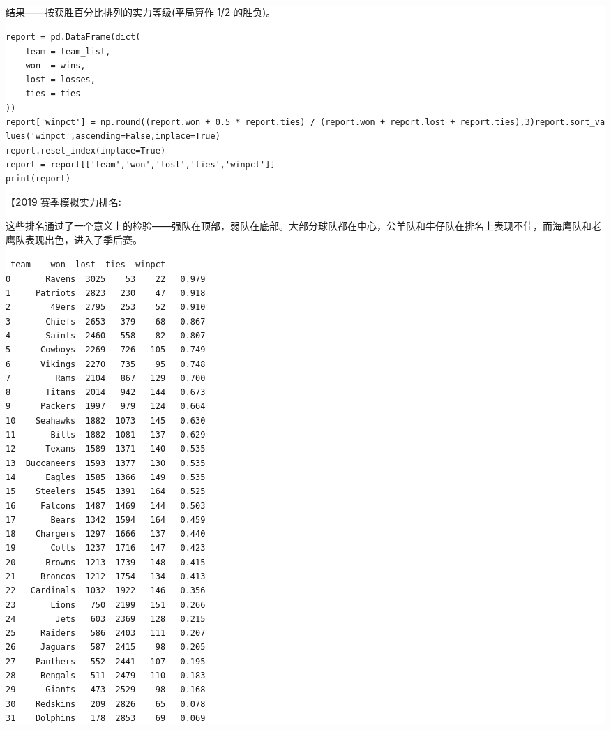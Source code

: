 结果——按获胜百分比排列的实力等级(平局算作 1/2 的胜负)。

```
report = pd.DataFrame(dict(
    team = team_list,
    won  = wins,
    lost = losses,
    ties = ties
))
report['winpct'] = np.round((report.won + 0.5 * report.ties) / (report.won + report.lost + report.ties),3)report.sort_values('winpct',ascending=False,inplace=True)
report.reset_index(inplace=True)
report = report[['team','won','lost','ties','winpct']]
print(report)
```

【2019 赛季模拟实力排名:

这些排名通过了一个意义上的检验——强队在顶部，弱队在底部。大部分球队都在中心，公羊队和牛仔队在排名上表现不佳，而海鹰队和老鹰队表现出色，进入了季后赛。

```
 team    won  lost  ties  winpct
0       Ravens  3025    53    22   0.979
1     Patriots  2823   230    47   0.918
2        49ers  2795   253    52   0.910
3       Chiefs  2653   379    68   0.867
4       Saints  2460   558    82   0.807
5      Cowboys  2269   726   105   0.749
6      Vikings  2270   735    95   0.748
7         Rams  2104   867   129   0.700
8       Titans  2014   942   144   0.673
9      Packers  1997   979   124   0.664
10    Seahawks  1882  1073   145   0.630
11       Bills  1882  1081   137   0.629
12      Texans  1589  1371   140   0.535
13  Buccaneers  1593  1377   130   0.535
14      Eagles  1585  1366   149   0.535
15    Steelers  1545  1391   164   0.525
16     Falcons  1487  1469   144   0.503
17       Bears  1342  1594   164   0.459
18    Chargers  1297  1666   137   0.440
19       Colts  1237  1716   147   0.423
20      Browns  1213  1739   148   0.415
21     Broncos  1212  1754   134   0.413
22   Cardinals  1032  1922   146   0.356
23       Lions   750  2199   151   0.266
24        Jets   603  2369   128   0.215
25     Raiders   586  2403   111   0.207
26     Jaguars   587  2415    98   0.205
27    Panthers   552  2441   107   0.195
28     Bengals   511  2479   110   0.183
29      Giants   473  2529    98   0.168
30    Redskins   209  2826    65   0.078
31    Dolphins   178  2853    69   0.069
```
